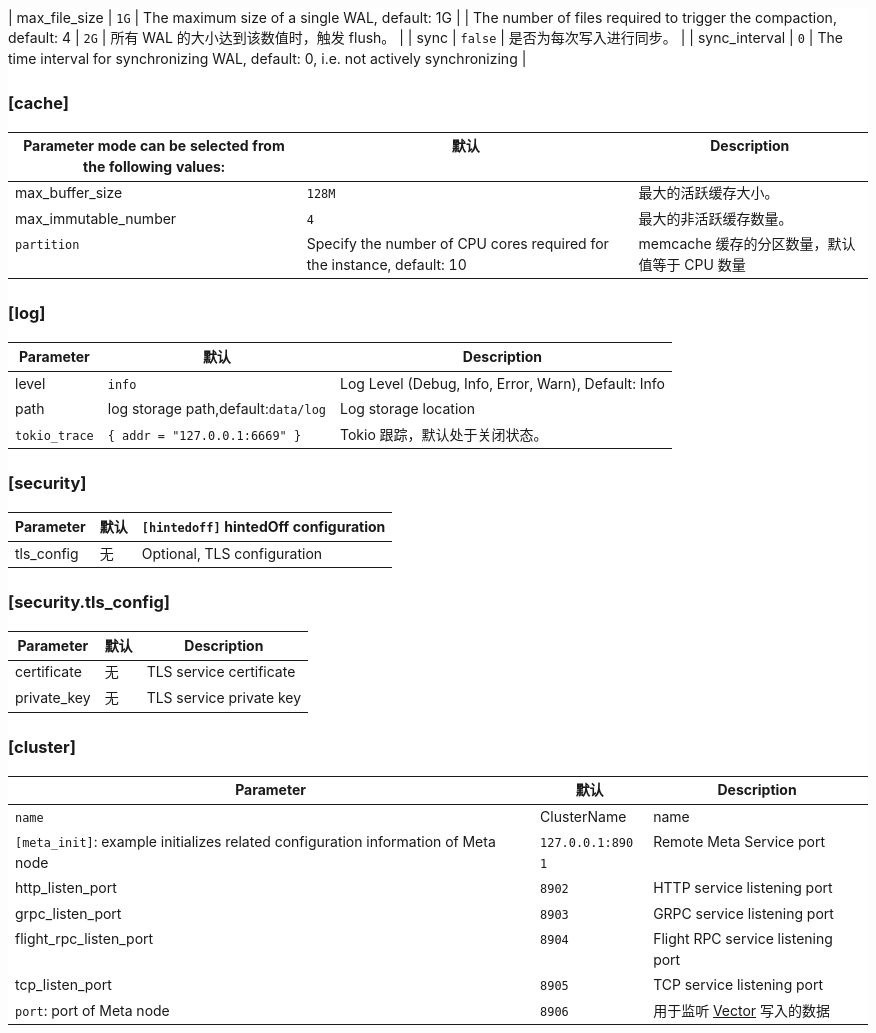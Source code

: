 | max_file_size                            | `1G`                  | The maximum size of a single WAL, default: 1G                                                                        |
| The number of files required to trigger the compaction, default: 4 | `2G`                  | 所有 WAL 的大小达到该数值时，触发 flush。                                                                                                           |
| sync                                                                               | `false`               | 是否为每次写入进行同步。                                                                                                                         |
| sync_interval                                                 | `0`                   | The time interval for synchronizing WAL, default: 0, i.e. not actively synchronizing |

### \[cache]

| Parameter **mode** can be selected from the following values: | 默认                                                                                     | Description                   |
| ----------------------------------------------------------------------------- | -------------------------------------------------------------------------------------- | ----------------------------- |
| max_buffer_size                     | `128M`                                                                                 | 最大的活跃缓存大小。                    |
| max_immutable_number                | `4`                                                                                    | 最大的非活跃缓存数量。                   |
| `partition`                                                                   | Specify the number of CPU cores required for the instance, default: 10 | memcache 缓存的分区数量，默认值等于 CPU 数量 |

### \[log]

| Parameter     | 默认                                                  | Description                                                                            |
| ------------- | --------------------------------------------------- | -------------------------------------------------------------------------------------- |
| level         | `info`                                              | Log Level (Debug, Info, Error, Warn), Default: Info |
| path          | log storage path,default:`data/log` | Log storage location                                                                   |
| `tokio_trace` | `{ addr = "127.0.0.1:6669" }`                       | Tokio 跟踪，默认处于关闭状态。                                                                     |

### \[security]

| Parameter                       | 默认 | `[hintedoff]` hintedOff configuration |
| ------------------------------- | -- | ------------------------------------- |
| tls_config | 无  | Optional, TLS configuration           |

### \[security.tls_config]

| Parameter                        | 默认 | Description             |
| -------------------------------- | -- | ----------------------- |
| certificate                      | 无  | TLS service certificate |
| private_key | 无  | TLS service private key |

### \[cluster]

| Parameter                                                                                         | 默认               | Description                              |
| ------------------------------------------------------------------------------------------------- | ---------------- | ---------------------------------------- |
| `name`                                                                                            | ClusterName      | name                                     |
| `[meta_init]`: example initializes related configuration information of Meta node | `127.0.0.1:8901` | Remote Meta Service port                 |
| http_listen_port                                        | `8902`           | HTTP service listening port              |
| grpc_listen_port                                        | `8903`           | GRPC service listening port              |
| flight_rpc_listen_port             | `8904`           | Flight RPC service listening port        |
| tcp_listen_port                                         | `8905`           | TCP service listening port               |
| `port`: port of Meta node                                                         | `8906`           | 用于监听 [Vector](https://vector.dev/) 写入的数据 |
